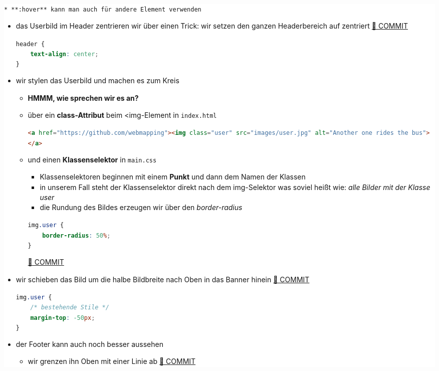     * **:hover** kann man auch für andere Element verwenden

* das Userbild im Header zentrieren wir über einen Trick: wir setzen den ganzen Headerbereich auf zentriert [🔗 COMMIT](https://github.com/webmapping22s/nz/commit/656e6f060d291af913dafc17cb0cd742233b99e5)

    ```css
    header {
        text-align: center;
    }
    ```

* wir stylen das Userbild und machen es zum Kreis

    * **HMMM, wie sprechen wir es an?**

    * über ein **class-Attribut** beim &lt;img-Element in `index.html`

        ```html
        <a href="https://github.com/webmapping"><img class="user" src="images/user.jpg" alt="Another one rides the bus"></a>
        ```

    * und einen **Klassenselektor** in `main.css`

        * Klassenselektoren beginnen mit einem **Punkt** und dann dem Namen der Klassen
        * in unserem Fall steht der Klassenselektor direkt nach dem img-Selektor was soviel heißt wie: *alle Bilder mit der Klasse user*
        * die Rundung des Bildes erzeugen wir über den *border-radius*

        ```css
        img.user {
            border-radius: 50%;
        }
        ```

        [🔗 COMMIT](https://github.com/webmapping22s/nz/commit/6adfe4179691c907d40ef3932f59cc75c165a2a3)

* wir schieben das Bild um die halbe Bildbreite nach Oben in das Banner hinein [🔗 COMMIT](https://github.com/webmapping22s/nz/commit/121107ae60a93c22782767b476e609421baa1599)

    ```css
    img.user {
        /* bestehende Stile */
        margin-top: -50px;
    }
    ```

* der Footer kann auch noch besser aussehen

    * wir grenzen ihn Oben mit einer Linie ab [🔗 COMMIT](https://github.com/webmapping22s/nz/commit/eed51e6307023be3757c2845f71496ed852b29ec)
